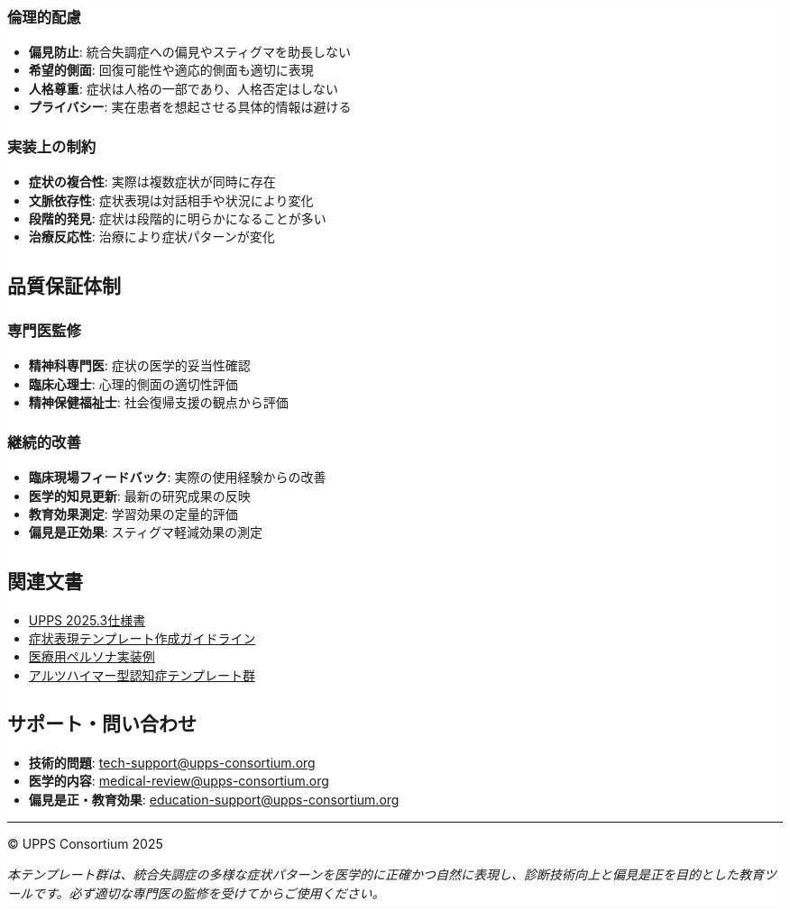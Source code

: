 ### 倫理的配慮
- **偏見防止**: 統合失調症への偏見やスティグマを助長しない
- **希望的側面**: 回復可能性や適応的側面も適切に表現
- **人格尊重**: 症状は人格の一部であり、人格否定はしない
- **プライバシー**: 実在患者を想起させる具体的情報は避ける

### 実装上の制約
- **症状の複合性**: 実際は複数症状が同時に存在
- **文脈依存性**: 症状表現は対話相手や状況により変化
- **段階的発見**: 症状は段階的に明らかになることが多い
- **治療反応性**: 治療により症状パターンが変化

## 品質保証体制

### 専門医監修
- **精神科専門医**: 症状の医学的妥当性確認
- **臨床心理士**: 心理的側面の適切性評価
- **精神保健福祉士**: 社会復帰支援の観点から評価

### 継続的改善
- **臨床現場フィードバック**: 実際の使用経験からの改善
- **医学的知見更新**: 最新の研究成果の反映
- **教育効果測定**: 学習効果の定量的評価
- **偏見是正効果**: スティグマ軽減効果の測定

## 関連文書

- [UPPS 2025.3仕様書](../specification/upps_2025_3_specification.md)
- [症状表現テンプレート作成ガイドライン](../specification/clinical_symptom_expression_templates.md)
- [医療用ペルソナ実装例](../examples/README.md)
- [アルツハイマー型認知症テンプレート群](./alzheimer_memory_templates.md)

## サポート・問い合わせ

- **技術的問題**: tech-support@upps-consortium.org
- **医学的内容**: medical-review@upps-consortium.org
- **偏見是正・教育効果**: education-support@upps-consortium.org

---

© UPPS Consortium 2025

*本テンプレート群は、統合失調症の多様な症状パターンを医学的に正確かつ自然に表現し、診断技術向上と偏見是正を目的とした教育ツールです。必ず適切な専門医の監修を受けてからご使用ください。*